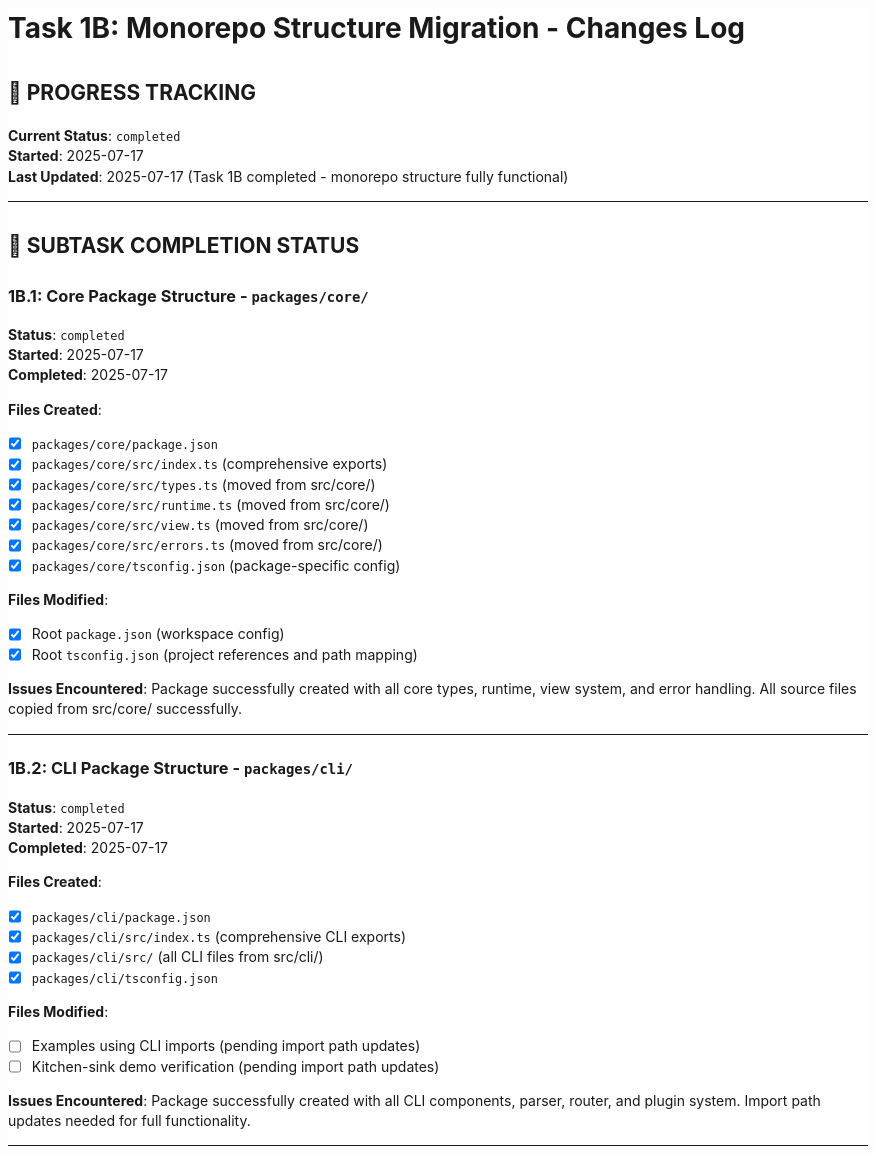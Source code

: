 # Task 1B: Monorepo Structure Migration - Changes Log

## **📝 PROGRESS TRACKING**

**Current Status**: `completed`  
**Started**: 2025-07-17  
**Last Updated**: 2025-07-17 (Task 1B completed - monorepo structure fully functional)

---

## **🎯 SUBTASK COMPLETION STATUS**

### **1B.1: Core Package Structure** - `packages/core/`
**Status**: `completed`  
**Started**: 2025-07-17  
**Completed**: 2025-07-17

**Files Created**:
- [x] `packages/core/package.json`
- [x] `packages/core/src/index.ts` (comprehensive exports)
- [x] `packages/core/src/types.ts` (moved from src/core/)
- [x] `packages/core/src/runtime.ts` (moved from src/core/)
- [x] `packages/core/src/view.ts` (moved from src/core/)
- [x] `packages/core/src/errors.ts` (moved from src/core/)
- [x] `packages/core/tsconfig.json` (package-specific config)

**Files Modified**:
- [x] Root `package.json` (workspace config)
- [x] Root `tsconfig.json` (project references and path mapping)

**Issues Encountered**: Package successfully created with all core types, runtime, view system, and error handling. All source files copied from src/core/ successfully.

---

### **1B.2: CLI Package Structure** - `packages/cli/`
**Status**: `completed`  
**Started**: 2025-07-17  
**Completed**: 2025-07-17

**Files Created**:
- [x] `packages/cli/package.json`
- [x] `packages/cli/src/index.ts` (comprehensive CLI exports)
- [x] `packages/cli/src/` (all CLI files from src/cli/)
- [x] `packages/cli/tsconfig.json`

**Files Modified**:
- [ ] Examples using CLI imports (pending import path updates)
- [ ] Kitchen-sink demo verification (pending import path updates)

**Issues Encountered**: Package successfully created with all CLI components, parser, router, and plugin system. Import path updates needed for full functionality.

---